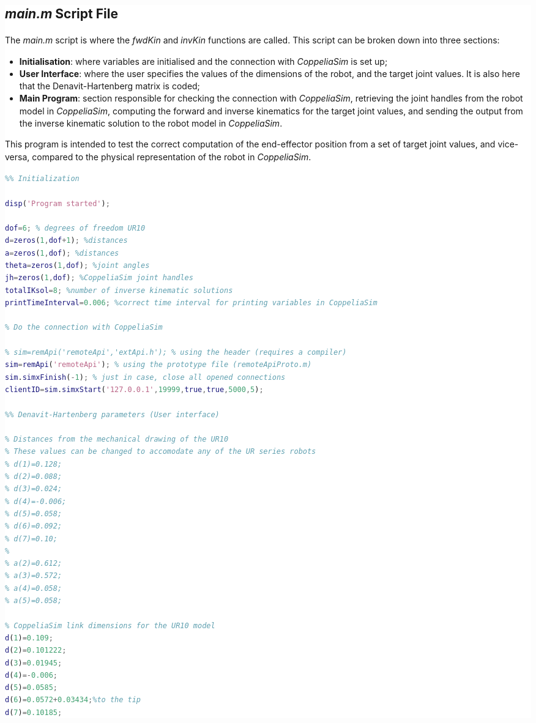 
## *main.m* Script File


The *main.m* script is where the *fwdKin* and *invKin* functions are called. This script can be broken down into three sections:

- **Initialisation**: where variables are initialised and the connection with *CoppeliaSim* is set up;
- **User Interface**: where the user specifies the values of the dimensions of the robot, and the target joint values. It is also here that the Denavit-Hartenberg matrix is coded;
- **Main Program**: section responsible for checking the connection with *CoppeliaSim*, retrieving the joint handles from the robot model in *CoppeliaSim*, computing the forward and inverse kinematics for the target joint values, and sending the output from the inverse kinematic solution to the robot model in *CoppeliaSim*.

This program is intended to test the correct computation of the end-effector position from a set of target joint values, and vice-versa, compared to the physical representation of the robot in *CoppeliaSim*.

```MATLAB
%% Initialization

disp('Program started');

dof=6; % degrees of freedom UR10
d=zeros(1,dof+1); %distances
a=zeros(1,dof); %distances
theta=zeros(1,dof); %joint angles
jh=zeros(1,dof); %CoppeliaSim joint handles
totalIKsol=8; %number of inverse kinematic solutions
printTimeInterval=0.006; %correct time interval for printing variables in CoppeliaSim

% Do the connection with CoppeliaSim

% sim=remApi('remoteApi','extApi.h'); % using the header (requires a compiler)
sim=remApi('remoteApi'); % using the prototype file (remoteApiProto.m)
sim.simxFinish(-1); % just in case, close all opened connections
clientID=sim.simxStart('127.0.0.1',19999,true,true,5000,5);

%% Denavit-Hartenberg parameters (User interface)

% Distances from the mechanical drawing of the UR10
% These values can be changed to accomodate any of the UR series robots
% d(1)=0.128;
% d(2)=0.088;
% d(3)=0.024;
% d(4)=-0.006;
% d(5)=0.058; 
% d(6)=0.092;
% d(7)=0.10;
% 
% a(2)=0.612;
% a(3)=0.572;
% a(4)=0.058;
% a(5)=0.058;

% CoppeliaSim link dimensions for the UR10 model
d(1)=0.109;
d(2)=0.101222;
d(3)=0.01945;
d(4)=-0.006;
d(5)=0.0585; 
d(6)=0.0572+0.03434;%to the tip
d(7)=0.10185;
```